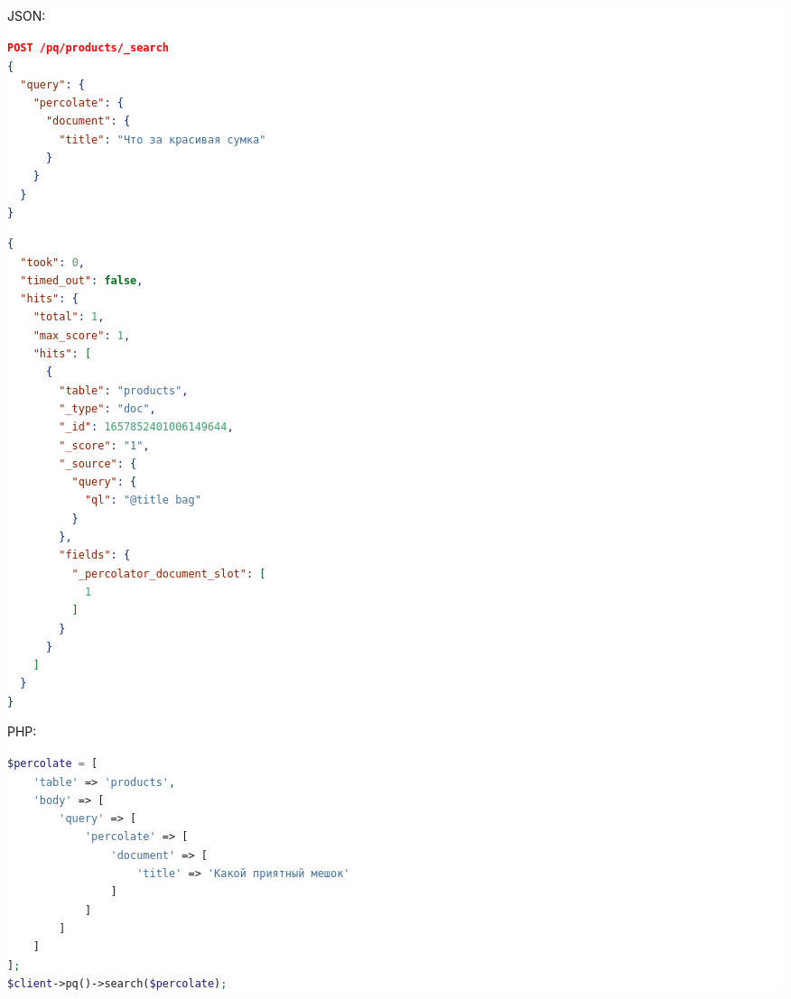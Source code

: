 JSON:


```json
POST /pq/products/_search
{
  "query": {
    "percolate": {
      "document": {
        "title": "Что за красивая сумка"
      }
    }
  }
}
```


```json
{
  "took": 0,
  "timed_out": false,
  "hits": {
    "total": 1,
    "max_score": 1,
    "hits": [
      {
        "table": "products",
        "_type": "doc",
        "_id": 1657852401006149644,
        "_score": "1",
        "_source": {
          "query": {
            "ql": "@title bag"
          }
        },
        "fields": {
          "_percolator_document_slot": [
            1
          ]
        }
      }
    ]
  }
}
```

PHP:


```php
$percolate = [
    'table' => 'products',
    'body' => [
        'query' => [
            'percolate' => [
                'document' => [
                    'title' => 'Какой приятный мешок'
                ]
            ]
        ]
    ]
];
$client->pq()->search($percolate);

```
